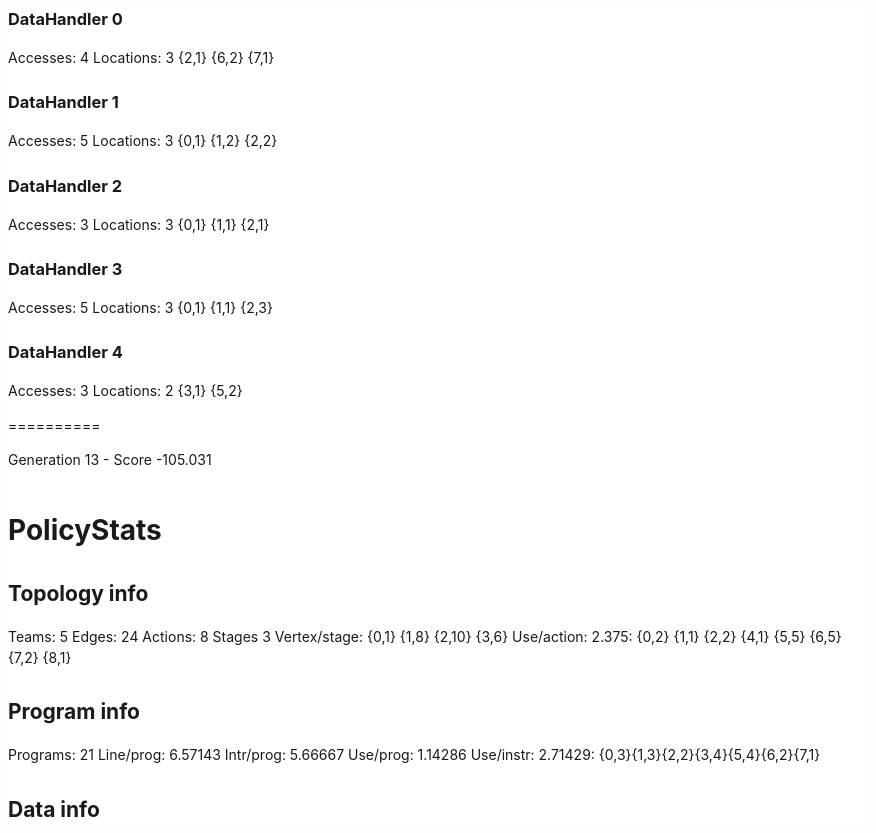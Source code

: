 ### DataHandler 0
Accesses:	4
Locations:	3
{2,1} {6,2} {7,1} 

### DataHandler 1
Accesses:	5
Locations:	3
{0,1} {1,2} {2,2} 

### DataHandler 2
Accesses:	3
Locations:	3
{0,1} {1,1} {2,1} 

### DataHandler 3
Accesses:	5
Locations:	3
{0,1} {1,1} {2,3} 

### DataHandler 4
Accesses:	3
Locations:	2
{3,1} {5,2} 


==========

Generation 13 - Score -105.031

# PolicyStats
## Topology info
Teams:		5
Edges:		24
Actions:	8
Stages		3
Vertex/stage:	{0,1} {1,8} {2,10} {3,6} 
Use/action:	2.375: {0,2} {1,1} {2,2} {4,1} {5,5} {6,5} {7,2} {8,1} 

## Program info
Programs:	21
Line/prog:	6.57143
Intr/prog:	5.66667
Use/prog:	1.14286
Use/instr:	2.71429: {0,3}{1,3}{2,2}{3,4}{5,4}{6,2}{7,1}

## Data info
